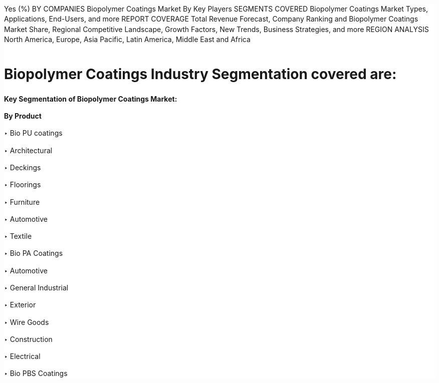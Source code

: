 <td>Yes (%)</td>
</tr>
</tr>
<tr>
<td>BY COMPANIES</td>
<td>Biopolymer Coatings Market By Key Players</td>
</tr>
<tr>
<td>SEGMENTS COVERED</td>
<td>Biopolymer Coatings Market Types, Applications, End-Users, and more</td>
</tr>
<tr>
<td>REPORT COVERAGE</td>
<td>Total Revenue Forecast, Company Ranking and Biopolymer Coatings Market Share, Regional Competitive Landscape, Growth Factors, New Trends, Business Strategies, and more</td>
</tr>
<tr>
<td>REGION ANALYSIS</td>
<td>North America, Europe, Asia Pacific, Latin America, Middle East and Africa</td>
</tr>
</table>

# <strong>Biopolymer Coatings Industry Segmentation covered are:</strong>

<strong>Key Segmentation of Biopolymer Coatings Market:</strong> 

<Strong>By Product</Strong> 

‣ Bio PU coatings 

‣  Architectural

‣  Deckings

‣  Floorings

‣  Furniture

‣  Automotive

‣  Textile

‣ Bio PA Coatings 

‣  Automotive

‣  General Industrial

‣  Exterior

‣  Wire Goods

‣  Construction

‣  Electrical

‣ Bio PBS Coatings 
